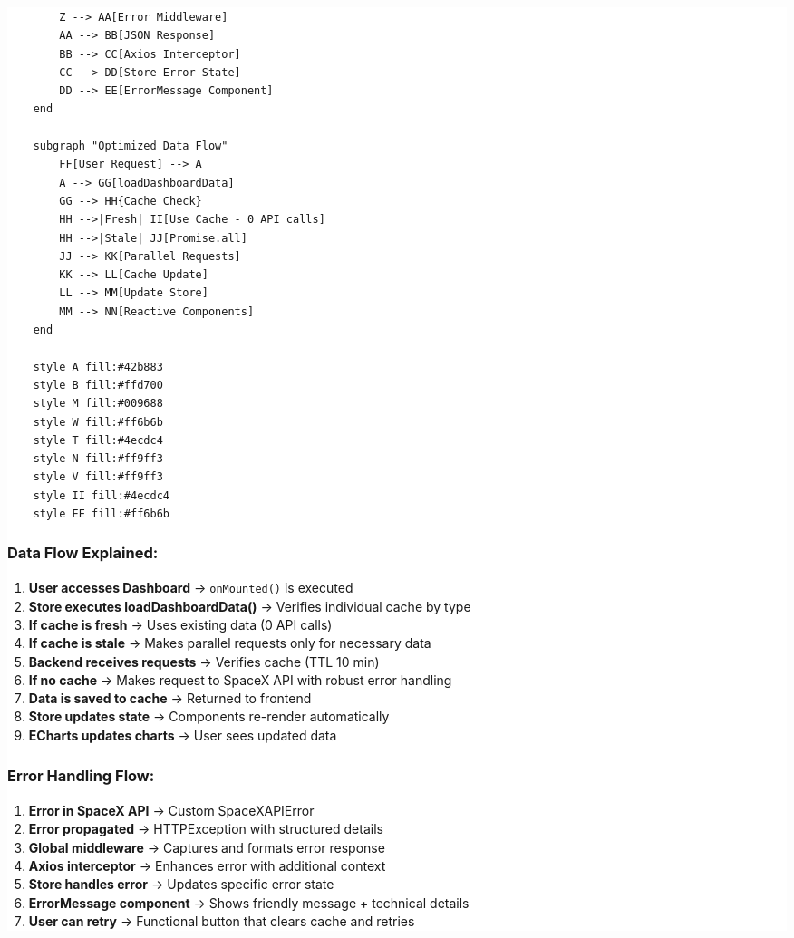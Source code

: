 ```mermaid
        Z --> AA[Error Middleware]
        AA --> BB[JSON Response]
        BB --> CC[Axios Interceptor]
        CC --> DD[Store Error State]
        DD --> EE[ErrorMessage Component]
    end

    subgraph "Optimized Data Flow"
        FF[User Request] --> A
        A --> GG[loadDashboardData]
        GG --> HH{Cache Check}
        HH -->|Fresh| II[Use Cache - 0 API calls]
        HH -->|Stale| JJ[Promise.all]
        JJ --> KK[Parallel Requests]
        KK --> LL[Cache Update]
        LL --> MM[Update Store]
        MM --> NN[Reactive Components]
    end

    style A fill:#42b883
    style B fill:#ffd700
    style M fill:#009688
    style W fill:#ff6b6b
    style T fill:#4ecdc4
    style N fill:#ff9ff3
    style V fill:#ff9ff3
    style II fill:#4ecdc4
    style EE fill:#ff6b6b
```

### Data Flow Explained:

1. **User accesses Dashboard** → `onMounted()` is executed
2. **Store executes loadDashboardData()** → Verifies individual cache by type
3. **If cache is fresh** → Uses existing data (0 API calls)
4. **If cache is stale** → Makes parallel requests only for necessary data
5. **Backend receives requests** → Verifies cache (TTL 10 min)
6. **If no cache** → Makes request to SpaceX API with robust error handling
7. **Data is saved to cache** → Returned to frontend
8. **Store updates state** → Components re-render automatically
9. **ECharts updates charts** → User sees updated data

### Error Handling Flow:

1. **Error in SpaceX API** → Custom SpaceXAPIError
2. **Error propagated** → HTTPException with structured details
3. **Global middleware** → Captures and formats error response
4. **Axios interceptor** → Enhances error with additional context
5. **Store handles error** → Updates specific error state
6. **ErrorMessage component** → Shows friendly message + technical details
7. **User can retry** → Functional button that clears cache and retries
